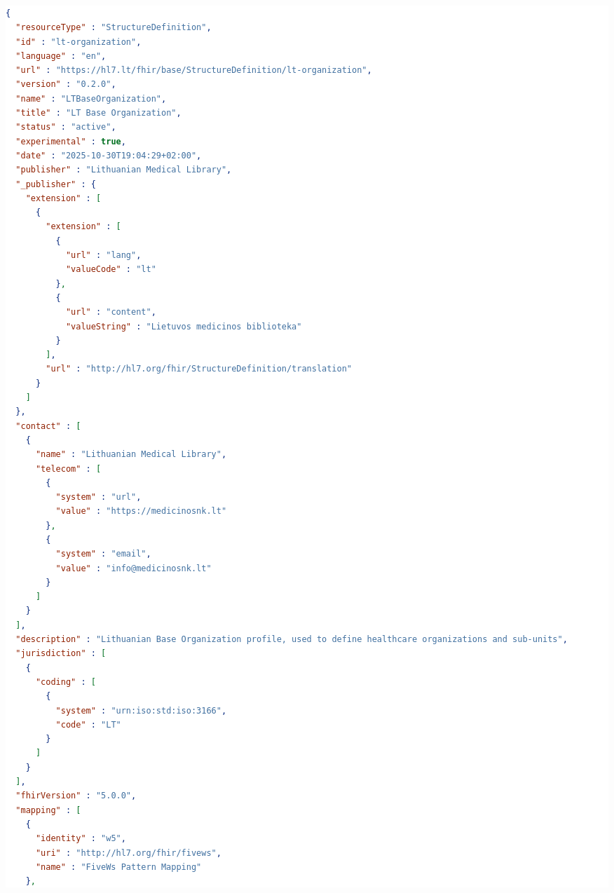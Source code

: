 ```json
{
  "resourceType" : "StructureDefinition",
  "id" : "lt-organization",
  "language" : "en",
  "url" : "https://hl7.lt/fhir/base/StructureDefinition/lt-organization",
  "version" : "0.2.0",
  "name" : "LTBaseOrganization",
  "title" : "LT Base Organization",
  "status" : "active",
  "experimental" : true,
  "date" : "2025-10-30T19:04:29+02:00",
  "publisher" : "Lithuanian Medical Library",
  "_publisher" : {
    "extension" : [
      {
        "extension" : [
          {
            "url" : "lang",
            "valueCode" : "lt"
          },
          {
            "url" : "content",
            "valueString" : "Lietuvos medicinos biblioteka"
          }
        ],
        "url" : "http://hl7.org/fhir/StructureDefinition/translation"
      }
    ]
  },
  "contact" : [
    {
      "name" : "Lithuanian Medical Library",
      "telecom" : [
        {
          "system" : "url",
          "value" : "https://medicinosnk.lt"
        },
        {
          "system" : "email",
          "value" : "info@medicinosnk.lt"
        }
      ]
    }
  ],
  "description" : "Lithuanian Base Organization profile, used to define healthcare organizations and sub-units",
  "jurisdiction" : [
    {
      "coding" : [
        {
          "system" : "urn:iso:std:iso:3166",
          "code" : "LT"
        }
      ]
    }
  ],
  "fhirVersion" : "5.0.0",
  "mapping" : [
    {
      "identity" : "w5",
      "uri" : "http://hl7.org/fhir/fivews",
      "name" : "FiveWs Pattern Mapping"
    },
```
